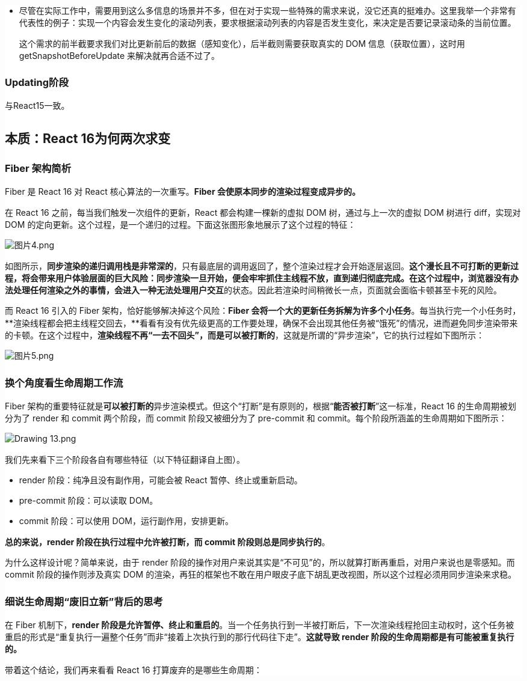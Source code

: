 - 尽管在实际工作中，需要用到这么多信息的场景并不多，但在对于实现一些特殊的需求来说，没它还真的挺难办。这里我举一个非常有代表性的例子：实现一个内容会发生变化的滚动列表，要求根据滚动列表的内容是否发生变化，来决定是否要记录滚动条的当前位置。

  这个需求的前半截要求我们对比更新前后的数据（感知变化），后半截则需要获取真实的 DOM 信息（获取位置），这时用 getSnapshotBeforeUpdate 来解决就再合适不过了。

### Updating阶段

与React15一致。

## 本质：React 16为何两次求变

### Fiber 架构简析

Fiber 是 React 16 对 React 核心算法的一次重写。**Fiber 会使原本同步的渲染过程变成异步的。**

在 React 16 之前，每当我们触发一次组件的更新，React 都会构建一棵新的虚拟 DOM 树，通过与上一次的虚拟 DOM 树进行 diff，实现对 DOM 的定向更新。这个过程，是一个递归的过程。下面这张图形象地展示了这个过程的特征：

![图片4.png](https://s0.lgstatic.com/i/image/M00/5F/B0/Ciqc1F-Kl0WAO2mzAABxddWHnXI121.png)

如图所示，**同步渲染的递归调用栈是非常深的**，只有最底层的调用返回了，整个渲染过程才会开始逐层返回。**这个漫长且不可打断的更新过程，将会带来用户体验层面的巨大风险：同步渲染一旦开始，便会牢牢抓住主线程不放，直到递归彻底完成。在这个过程中，浏览器没有办法处理任何渲染之外的事情，会进入一种无法处理用户交互**的状态。因此若渲染时间稍微长一点，页面就会面临卡顿甚至卡死的风险。

而 React 16 引入的 Fiber 架构，恰好能够解决掉这个风险：**Fiber 会将一个大的更新任务拆解为许多个小任务**。每当执行完一个小任务时，**渲染线程都会把主线程交回去，**看看有没有优先级更高的工作要处理，确保不会出现其他任务被“饿死”的情况，进而避免同步渲染带来的卡顿。在这个过程中，**渲染线程不再“一去不回头”，而是可以被打断的**，这就是所谓的“异步渲染”，它的执行过程如下图所示：

![图片5.png](https://s0.lgstatic.com/i/image/M00/5F/B0/Ciqc1F-Kl1CAA6pwAADpyi-xSnM494.png)

### 换个角度看生命周期工作流

Fiber 架构的重要特征就是**可以被打断的**异步渲染模式。但这个“打断”是有原则的，根据“**能否被打断**”这一标准，React 16 的生命周期被划分为了 render 和 commit 两个阶段，而 commit 阶段又被细分为了 pre-commit 和 commit。每个阶段所涵盖的生命周期如下图所示：

![Drawing 13.png](https://s0.lgstatic.com/i/image/M00/5D/CF/Ciqc1F-FVn6AEtlxAAIomWwVcQU485.png)

我们先来看下三个阶段各自有哪些特征（以下特征翻译自上图）。

- render 阶段：纯净且没有副作用，可能会被 React 暂停、终止或重新启动。

- pre-commit 阶段：可以读取 DOM。

- commit 阶段：可以使用 DOM，运行副作用，安排更新。


**总的来说，render 阶段在执行过程中允许被打断，而 commit 阶段则总是同步执行的**。

为什么这样设计呢？简单来说，由于 render 阶段的操作对用户来说其实是“不可见”的，所以就算打断再重启，对用户来说也是零感知。而 commit 阶段的操作则涉及真实 DOM 的渲染，再狂的框架也不敢在用户眼皮子底下胡乱更改视图，所以这个过程必须用同步渲染来求稳。

### 细说生命周期“废旧立新”背后的思考

在 Fiber 机制下，**render 阶段是允许暂停、终止和重启的**。当一个任务执行到一半被打断后，下一次渲染线程抢回主动权时，这个任务被重启的形式是“重复执行一遍整个任务”而非“接着上次执行到的那行代码往下走”。**这就导致 render 阶段的生命周期都是有可能被重复执行的。**

带着这个结论，我们再来看看 React 16 打算废弃的是哪些生命周期：
